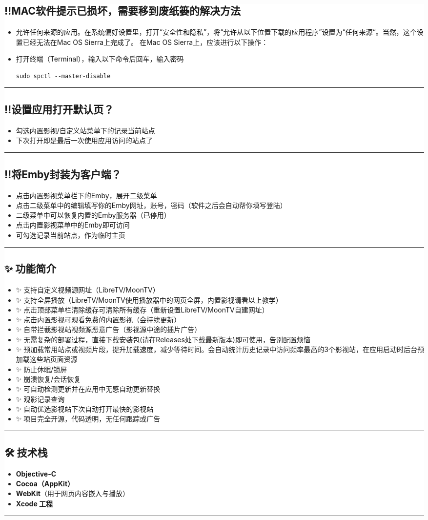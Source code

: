 
## ‼️MAC软件提示已损坏，需要移到废纸篓的解决方法

- 允许任何来源的应用。在系统偏好设置里，打开“安全性和隐私”，将“允许从以下位置下载的应用程序”设置为“任何来源“。当然，这个设置已经无法在Mac OS Sierra上完成了。
在Mac OS Sierra上，应该进行以下操作：

- 打开终端（Terminal），输入以下命令后回车，输入密码 </br>

	``` 
	sudo spctl --master-disable 
	```

---

## ‼️设置应用打开默认页？

- 勾选内置影视/自定义站菜单下的记录当前站点
- 下次打开即是最后一次使用应用访问的站点了

---

## ‼️将Emby封装为客户端？

- 点击内置影视菜单栏下的Emby，展开二级菜单
- 点击二级菜单中的编辑填写你的Emby网址，账号，密码（软件之后会自动帮你填写登陆）
- 二级菜单中可以恢复内置的Emby服务器（已停用）
- 点击内置影视菜单中的Emby即可访问
- 可勾选记录当前站点，作为临时主页

---

## ✨  功能简介

- ✨ 支持自定义视频源网址（LibreTV/MoonTV）
- ✨ 支持全屏播放（LibreTV/MoonTV使用播放器中的网页全屏，内置影视请看以上教学）
- ✨ 点击顶部菜单栏清除缓存可清除所有缓存（重新设置LibreTV/MoonTV自建网址）
- ✨ 点击内置影视可观看免费的内置影视（会持续更新）
- ✨ 自带拦截影视站视频源恶意广告（影视源中途的插片广告）
- ✨ 无需复杂的部署过程，直接下载安装包(请在Releases处下载最新版本)即可使用，告别配置烦恼
- ✨ 预加载常用站点或视频片段，提升加载速度，减少等待时间。会自动统计历史记录中访问频率最高的3个影视站，在应用启动时后台预加载这些站页面资源
- ✨ 防止休眠/锁屏
- ✨ 崩溃恢复/会话恢复
- ✨ 可自动检测更新并在应用中无感自动更新替换
- ✨ 观影记录查询
- ✨ 自动优选影视站下次自动打开最快的影视站
- ✨ 项目完全开源，代码透明，无任何跟踪或广告

---

## 🛠️  技术栈

- **Objective-C**
- **Cocoa（AppKit）**
- **WebKit**（用于网页内容嵌入与播放）
- **Xcode 工程**

---